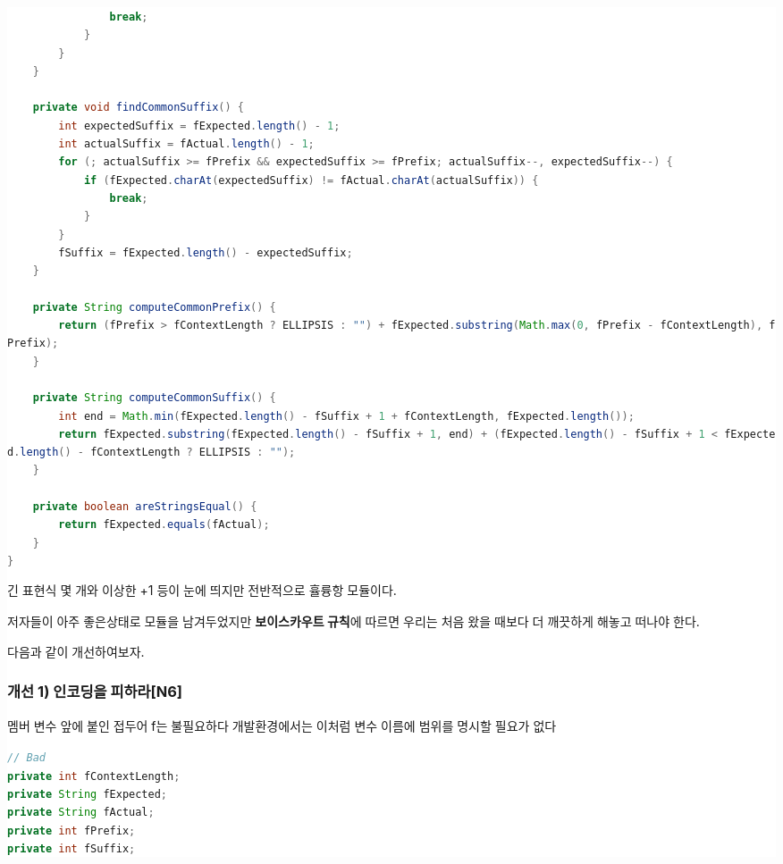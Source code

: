 ```java
                break;
            }
        }
    }

    private void findCommonSuffix() {
        int expectedSuffix = fExpected.length() - 1;
        int actualSuffix = fActual.length() - 1;
        for (; actualSuffix >= fPrefix && expectedSuffix >= fPrefix; actualSuffix--, expectedSuffix--) {
            if (fExpected.charAt(expectedSuffix) != fActual.charAt(actualSuffix)) {
                break;
            }
        }
        fSuffix = fExpected.length() - expectedSuffix;
    }

    private String computeCommonPrefix() {
        return (fPrefix > fContextLength ? ELLIPSIS : "") + fExpected.substring(Math.max(0, fPrefix - fContextLength), fPrefix);
    }

    private String computeCommonSuffix() {
        int end = Math.min(fExpected.length() - fSuffix + 1 + fContextLength, fExpected.length());
        return fExpected.substring(fExpected.length() - fSuffix + 1, end) + (fExpected.length() - fSuffix + 1 < fExpected.length() - fContextLength ? ELLIPSIS : "");
    }

    private boolean areStringsEqual() {
        return fExpected.equals(fActual);
    }
}
```
긴 표현식 몇 개와 이상한 +1 등이 눈에 띄지만 전반적으로 휼륭항 모듈이다.

저자들이 아주 좋은상태로 모듈을 남겨두었지만 **보이스카우트 규칙**에 따르면 우리는
처음 왔을 때보다 더 깨끗하게 해놓고 떠나야 한다.

다음과 같이 개선하여보자.

### 개선 1) 인코딩을 피하라[N6]
멤버 변수 앞에 붙인 접두어 f는 불필요하다
개발환경에서는 이처럼 변수 이름에 범위를 명시할 필요가 없다

```java
// Bad
private int fContextLength;
private String fExpected;
private String fActual;
private int fPrefix;
private int fSuffix;
```
